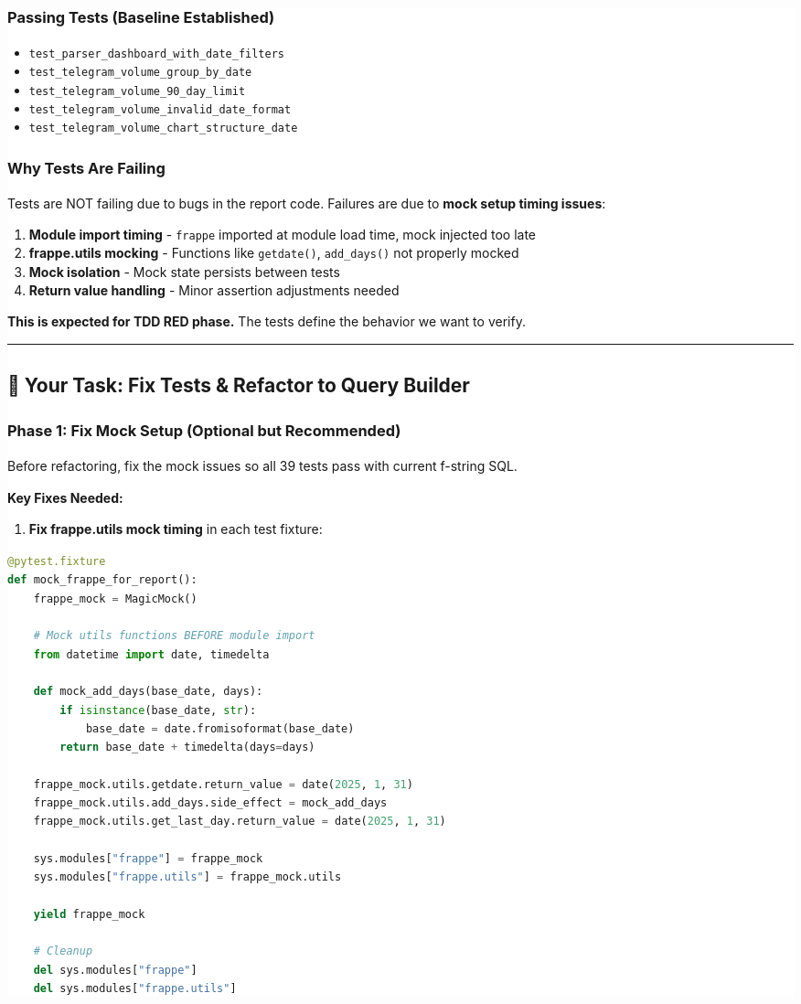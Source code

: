 ### Passing Tests (Baseline Established)
- `test_parser_dashboard_with_date_filters`
- `test_telegram_volume_group_by_date`
- `test_telegram_volume_90_day_limit`
- `test_telegram_volume_invalid_date_format`
- `test_telegram_volume_chart_structure_date`

### Why Tests Are Failing

Tests are NOT failing due to bugs in the report code. Failures are due to **mock setup timing issues**:

1. **Module import timing** - `frappe` imported at module load time, mock injected too late
2. **frappe.utils mocking** - Functions like `getdate()`, `add_days()` not properly mocked
3. **Mock isolation** - Mock state persists between tests
4. **Return value handling** - Minor assertion adjustments needed

**This is expected for TDD RED phase.** The tests define the behavior we want to verify.

---

## 🎯 Your Task: Fix Tests & Refactor to Query Builder

### Phase 1: Fix Mock Setup (Optional but Recommended)

Before refactoring, fix the mock issues so all 39 tests pass with current f-string SQL.

**Key Fixes Needed:**

1. **Fix frappe.utils mock timing** in each test fixture:

```python
@pytest.fixture
def mock_frappe_for_report():
    frappe_mock = MagicMock()

    # Mock utils functions BEFORE module import
    from datetime import date, timedelta

    def mock_add_days(base_date, days):
        if isinstance(base_date, str):
            base_date = date.fromisoformat(base_date)
        return base_date + timedelta(days=days)

    frappe_mock.utils.getdate.return_value = date(2025, 1, 31)
    frappe_mock.utils.add_days.side_effect = mock_add_days
    frappe_mock.utils.get_last_day.return_value = date(2025, 1, 31)

    sys.modules["frappe"] = frappe_mock
    sys.modules["frappe.utils"] = frappe_mock.utils

    yield frappe_mock

    # Cleanup
    del sys.modules["frappe"]
    del sys.modules["frappe.utils"]
```
